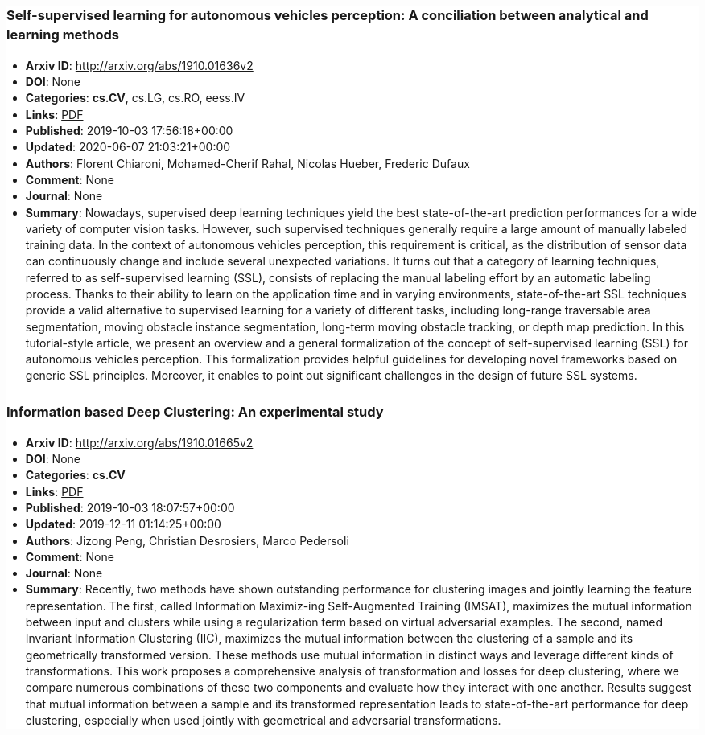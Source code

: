 

### Self-supervised learning for autonomous vehicles perception: A conciliation between analytical and learning methods
- **Arxiv ID**: http://arxiv.org/abs/1910.01636v2
- **DOI**: None
- **Categories**: **cs.CV**, cs.LG, cs.RO, eess.IV
- **Links**: [PDF](http://arxiv.org/pdf/1910.01636v2)
- **Published**: 2019-10-03 17:56:18+00:00
- **Updated**: 2020-06-07 21:03:21+00:00
- **Authors**: Florent Chiaroni, Mohamed-Cherif Rahal, Nicolas Hueber, Frederic Dufaux
- **Comment**: None
- **Journal**: None
- **Summary**: Nowadays, supervised deep learning techniques yield the best state-of-the-art prediction performances for a wide variety of computer vision tasks. However, such supervised techniques generally require a large amount of manually labeled training data. In the context of autonomous vehicles perception, this requirement is critical, as the distribution of sensor data can continuously change and include several unexpected variations. It turns out that a category of learning techniques, referred to as self-supervised learning (SSL), consists of replacing the manual labeling effort by an automatic labeling process. Thanks to their ability to learn on the application time and in varying environments, state-of-the-art SSL techniques provide a valid alternative to supervised learning for a variety of different tasks, including long-range traversable area segmentation, moving obstacle instance segmentation, long-term moving obstacle tracking, or depth map prediction. In this tutorial-style article, we present an overview and a general formalization of the concept of self-supervised learning (SSL) for autonomous vehicles perception. This formalization provides helpful guidelines for developing novel frameworks based on generic SSL principles. Moreover, it enables to point out significant challenges in the design of future SSL systems.



### Information based Deep Clustering: An experimental study
- **Arxiv ID**: http://arxiv.org/abs/1910.01665v2
- **DOI**: None
- **Categories**: **cs.CV**
- **Links**: [PDF](http://arxiv.org/pdf/1910.01665v2)
- **Published**: 2019-10-03 18:07:57+00:00
- **Updated**: 2019-12-11 01:14:25+00:00
- **Authors**: Jizong Peng, Christian Desrosiers, Marco Pedersoli
- **Comment**: None
- **Journal**: None
- **Summary**: Recently, two methods have shown outstanding performance for clustering images and jointly learning the feature representation. The first, called Information Maximiz-ing Self-Augmented Training (IMSAT), maximizes the mutual information between input and clusters while using a regularization term based on virtual adversarial examples. The second, named Invariant Information Clustering (IIC), maximizes the mutual information between the clustering of a sample and its geometrically transformed version. These methods use mutual information in distinct ways and leverage different kinds of transformations. This work proposes a comprehensive analysis of transformation and losses for deep clustering, where we compare numerous combinations of these two components and evaluate how they interact with one another. Results suggest that mutual information between a sample and its transformed representation leads to state-of-the-art performance for deep clustering, especially when used jointly with geometrical and adversarial transformations.
